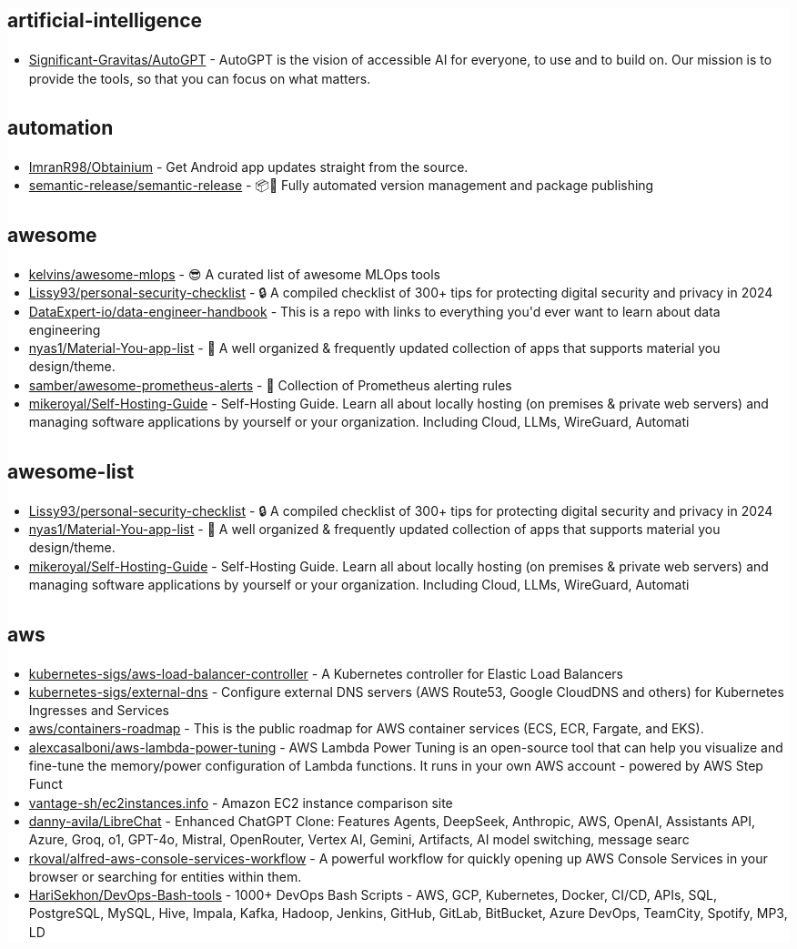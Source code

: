 ## artificial-intelligence 

- [Significant-Gravitas/AutoGPT](https://github.com/Significant-Gravitas/AutoGPT) - AutoGPT is the vision of accessible AI for everyone, to use and to build on. Our mission is to provide the tools, so that you can focus on what matters.

## automation 

- [ImranR98/Obtainium](https://github.com/ImranR98/Obtainium) - Get Android app updates straight from the source.
- [semantic-release/semantic-release](https://github.com/semantic-release/semantic-release) - :package::rocket: Fully automated version management and package publishing

## awesome 

- [kelvins/awesome-mlops](https://github.com/kelvins/awesome-mlops) - :sunglasses: A curated list of awesome MLOps tools
- [Lissy93/personal-security-checklist](https://github.com/Lissy93/personal-security-checklist) - 🔒 A compiled checklist of 300+ tips for protecting digital security and privacy in 2024
- [DataExpert-io/data-engineer-handbook](https://github.com/DataExpert-io/data-engineer-handbook) - This is a repo with links to everything you'd ever want to learn about data engineering
- [nyas1/Material-You-app-list](https://github.com/nyas1/Material-You-app-list) - 🍦 A well organized & frequently updated collection of apps that supports material you design/theme.
- [samber/awesome-prometheus-alerts](https://github.com/samber/awesome-prometheus-alerts) - 🚨 Collection of Prometheus alerting rules
- [mikeroyal/Self-Hosting-Guide](https://github.com/mikeroyal/Self-Hosting-Guide) - Self-Hosting Guide. Learn all about  locally hosting (on premises & private web servers) and managing software applications by yourself or your organization. Including Cloud, LLMs, WireGuard, Automati

## awesome-list 

- [Lissy93/personal-security-checklist](https://github.com/Lissy93/personal-security-checklist) - 🔒 A compiled checklist of 300+ tips for protecting digital security and privacy in 2024
- [nyas1/Material-You-app-list](https://github.com/nyas1/Material-You-app-list) - 🍦 A well organized & frequently updated collection of apps that supports material you design/theme.
- [mikeroyal/Self-Hosting-Guide](https://github.com/mikeroyal/Self-Hosting-Guide) - Self-Hosting Guide. Learn all about  locally hosting (on premises & private web servers) and managing software applications by yourself or your organization. Including Cloud, LLMs, WireGuard, Automati

## aws 

- [kubernetes-sigs/aws-load-balancer-controller](https://github.com/kubernetes-sigs/aws-load-balancer-controller) - A Kubernetes controller for Elastic Load Balancers
- [kubernetes-sigs/external-dns](https://github.com/kubernetes-sigs/external-dns) - Configure external DNS servers (AWS Route53, Google CloudDNS and others) for Kubernetes Ingresses and Services
- [aws/containers-roadmap](https://github.com/aws/containers-roadmap) - This is the public roadmap for AWS container services (ECS, ECR, Fargate, and EKS).
- [alexcasalboni/aws-lambda-power-tuning](https://github.com/alexcasalboni/aws-lambda-power-tuning) - AWS Lambda Power Tuning is an open-source tool that can help you visualize and fine-tune the memory/power configuration of Lambda functions. It runs in your own AWS account - powered by AWS Step Funct
- [vantage-sh/ec2instances.info](https://github.com/vantage-sh/ec2instances.info) - Amazon EC2 instance comparison site
- [danny-avila/LibreChat](https://github.com/danny-avila/LibreChat) - Enhanced ChatGPT Clone: Features Agents, DeepSeek, Anthropic, AWS, OpenAI, Assistants API, Azure, Groq, o1, GPT-4o, Mistral, OpenRouter, Vertex AI, Gemini, Artifacts, AI model switching, message searc
- [rkoval/alfred-aws-console-services-workflow](https://github.com/rkoval/alfred-aws-console-services-workflow) - A powerful workflow for quickly opening up AWS Console Services in your browser or searching for entities within them.
- [HariSekhon/DevOps-Bash-tools](https://github.com/HariSekhon/DevOps-Bash-tools) - 1000+ DevOps Bash Scripts - AWS, GCP, Kubernetes, Docker, CI/CD, APIs, SQL, PostgreSQL, MySQL, Hive, Impala, Kafka, Hadoop, Jenkins, GitHub, GitLab, BitBucket, Azure DevOps, TeamCity, Spotify, MP3, LD